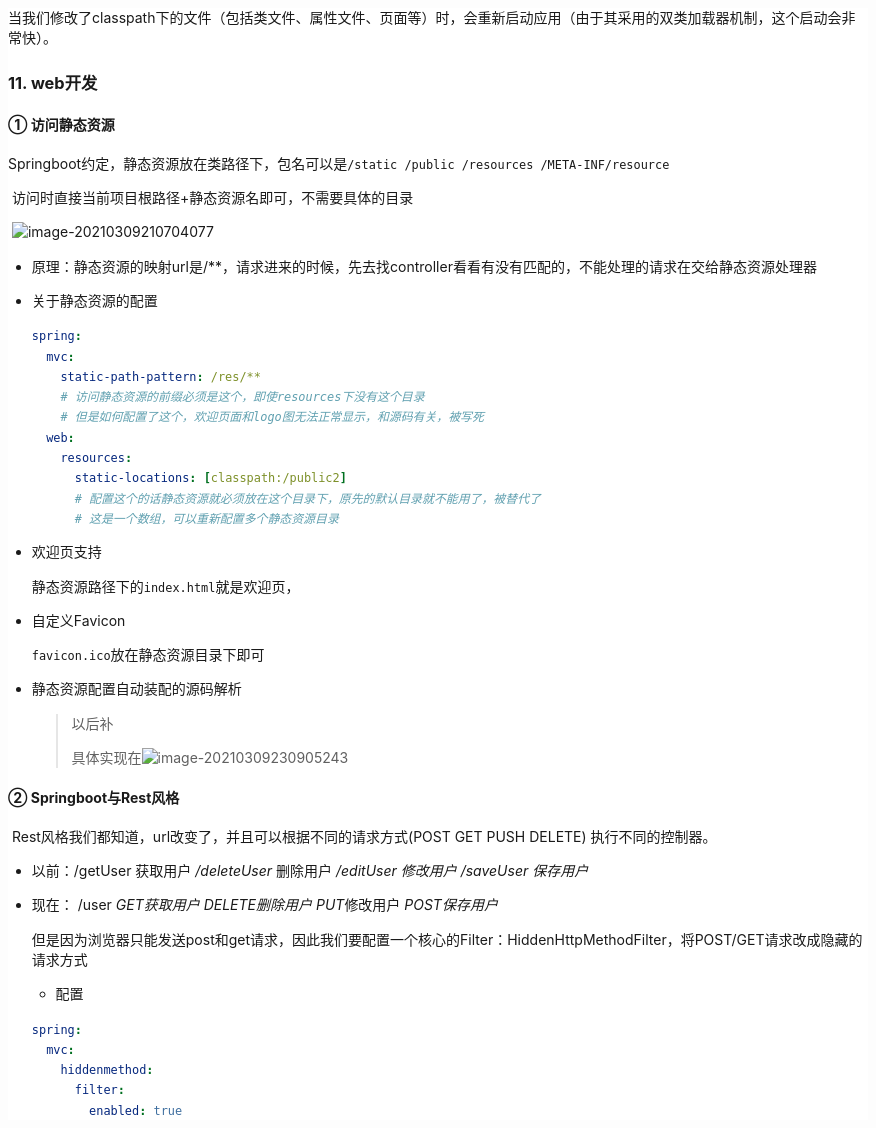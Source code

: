 当我们修改了classpath下的文件（包括类文件、属性文件、页面等）时，会重新启动应用（由于其采用的双类加载器机制，这个启动会非常快）。

### 

### 11. web开发

#### ① 访问静态资源

​	Springboot约定，静态资源放在类路径下，包名可以是`/static /public /resources /META-INF/resource`

​	访问时直接当前项目根路径+静态资源名即可，不需要具体的目录

​	![image-20210309210704077](https://i.loli.net/2021/04/15/VHjioyJbvYICArf.png)

- 原理：静态资源的映射url是/**，请求进来的时候，先去找controller看看有没有匹配的，不能处理的请求在交给静态资源处理器

- 关于静态资源的配置

  ```yaml
  spring:
    mvc:
      static-path-pattern: /res/**
      # 访问静态资源的前缀必须是这个，即使resources下没有这个目录
      # 但是如何配置了这个，欢迎页面和logo图无法正常显示，和源码有关，被写死
    web:
      resources:
        static-locations: [classpath:/public2]
        # 配置这个的话静态资源就必须放在这个目录下，原先的默认目录就不能用了，被替代了
        # 这是一个数组，可以重新配置多个静态资源目录
  ```

- 欢迎页支持

  静态资源路径下的`index.html`就是欢迎页，

- 自定义Favicon

  `favicon.ico`放在静态资源目录下即可

- 静态资源配置自动装配的源码解析

  > 以后补 
  >
  > 具体实现在![image-20210309230905243](https://i.loli.net/2021/04/15/qg48fS3LuvCW9sn.png)

#### ② Springboot与Rest风格

​	Rest风格我们都知道，url改变了，并且可以根据不同的请求方式(POST GET PUSH DELETE) 执行不同的控制器。

- 以前：/getUser 获取用户  */deleteUser* 删除用户   */editUser*  *修改用户*    */saveUser* *保存用户*

- 现在： /user   *GET获取用户*   *DELETE删除用户*   *PUT*修改用户    *POST保存用户*

  但是因为浏览器只能发送post和get请求，因此我们要配置一个核心的Filter：HiddenHttpMethodFilter，将POST/GET请求改成隐藏的请求方式

  -  配置

    ```yaml
    spring:
      mvc:
        hiddenmethod:
          filter:
            enabled: true
    ```
